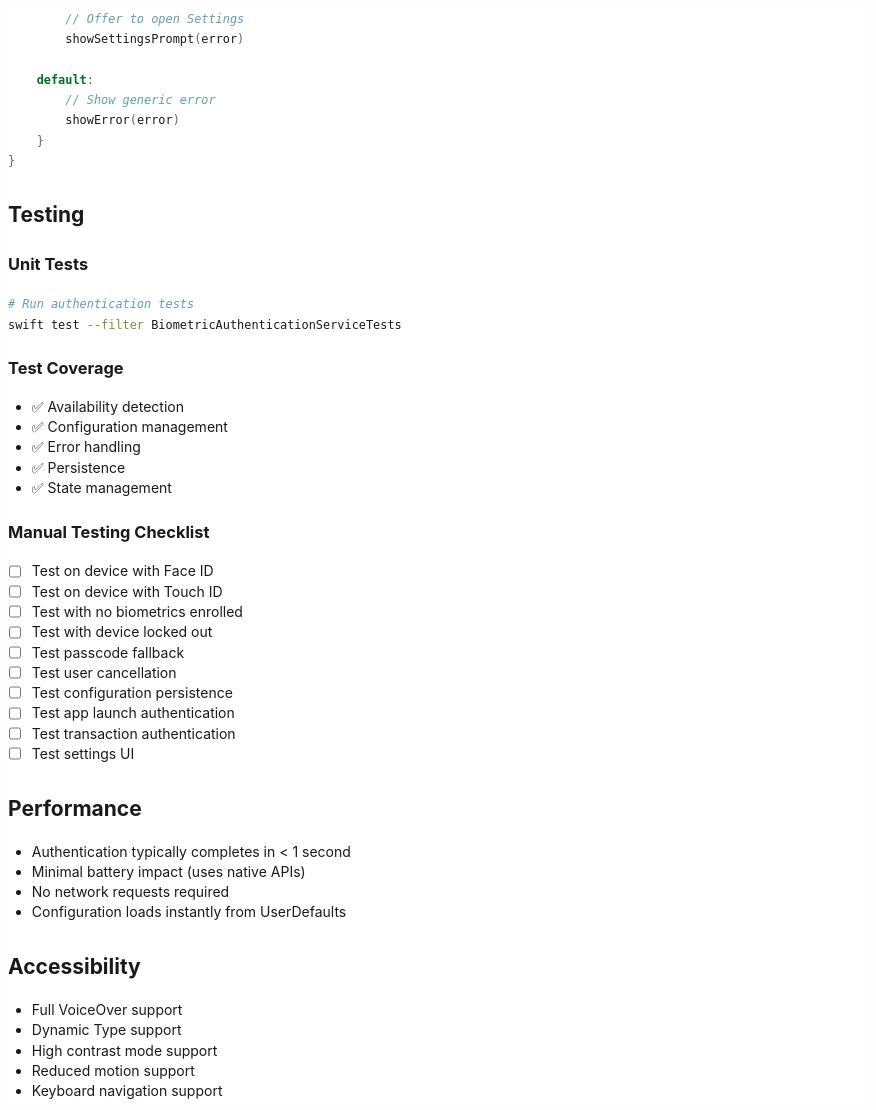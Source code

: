 ```swift
        // Offer to open Settings
        showSettingsPrompt(error)

    default:
        // Show generic error
        showError(error)
    }
}
```

## Testing

### Unit Tests
```bash
# Run authentication tests
swift test --filter BiometricAuthenticationServiceTests
```

### Test Coverage
- ✅ Availability detection
- ✅ Configuration management
- ✅ Error handling
- ✅ Persistence
- ✅ State management

### Manual Testing Checklist
- [ ] Test on device with Face ID
- [ ] Test on device with Touch ID
- [ ] Test with no biometrics enrolled
- [ ] Test with device locked out
- [ ] Test passcode fallback
- [ ] Test user cancellation
- [ ] Test configuration persistence
- [ ] Test app launch authentication
- [ ] Test transaction authentication
- [ ] Test settings UI

## Performance

- Authentication typically completes in < 1 second
- Minimal battery impact (uses native APIs)
- No network requests required
- Configuration loads instantly from UserDefaults

## Accessibility

- Full VoiceOver support
- Dynamic Type support
- High contrast mode support
- Reduced motion support
- Keyboard navigation support
